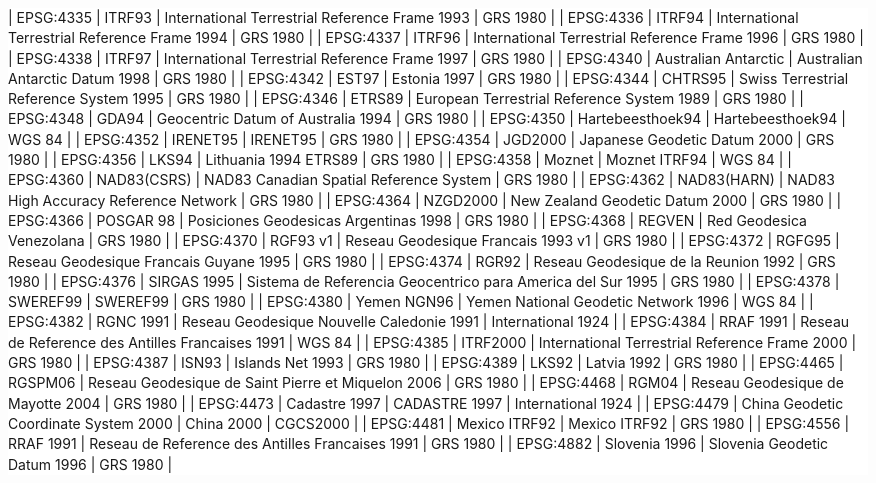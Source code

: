 | EPSG:4335 | ITRF93                                | International Terrestrial Reference Frame 1993                         | GRS 1980           |
| EPSG:4336 | ITRF94                                | International Terrestrial Reference Frame 1994                         | GRS 1980           |
| EPSG:4337 | ITRF96                                | International Terrestrial Reference Frame 1996                         | GRS 1980           |
| EPSG:4338 | ITRF97                                | International Terrestrial Reference Frame 1997                         | GRS 1980           |
| EPSG:4340 | Australian Antarctic                  | Australian Antarctic Datum 1998                                        | GRS 1980           |
| EPSG:4342 | EST97                                 | Estonia 1997                                                           | GRS 1980           |
| EPSG:4344 | CHTRS95                               | Swiss Terrestrial Reference System 1995                                | GRS 1980           |
| EPSG:4346 | ETRS89                                | European Terrestrial Reference System 1989                             | GRS 1980           |
| EPSG:4348 | GDA94                                 | Geocentric Datum of Australia 1994                                     | GRS 1980           |
| EPSG:4350 | Hartebeesthoek94                      | Hartebeesthoek94                                                       | WGS 84             |
| EPSG:4352 | IRENET95                              | IRENET95                                                               | GRS 1980           |
| EPSG:4354 | JGD2000                               | Japanese Geodetic Datum 2000                                           | GRS 1980           |
| EPSG:4356 | LKS94                                 | Lithuania 1994 ETRS89                                                  | GRS 1980           |
| EPSG:4358 | Moznet                                | Moznet ITRF94                                                          | WGS 84             |
| EPSG:4360 | NAD83(CSRS)                           | NAD83 Canadian Spatial Reference System                                | GRS 1980           |
| EPSG:4362 | NAD83(HARN)                           | NAD83 High Accuracy Reference Network                                  | GRS 1980           |
| EPSG:4364 | NZGD2000                              | New Zealand Geodetic Datum 2000                                        | GRS 1980           |
| EPSG:4366 | POSGAR 98                             | Posiciones Geodesicas Argentinas 1998                                  | GRS 1980           |
| EPSG:4368 | REGVEN                                | Red Geodesica Venezolana                                               | GRS 1980           |
| EPSG:4370 | RGF93 v1                              | Reseau Geodesique Francais 1993 v1                                     | GRS 1980           |
| EPSG:4372 | RGFG95                                | Reseau Geodesique Francais Guyane 1995                                 | GRS 1980           |
| EPSG:4374 | RGR92                                 | Reseau Geodesique de la Reunion 1992                                   | GRS 1980           |
| EPSG:4376 | SIRGAS 1995                           | Sistema de Referencia Geocentrico para America del Sur 1995            | GRS 1980           |
| EPSG:4378 | SWEREF99                              | SWEREF99                                                               | GRS 1980           |
| EPSG:4380 | Yemen NGN96                           | Yemen National Geodetic Network 1996                                   | WGS 84             |
| EPSG:4382 | RGNC 1991                             | Reseau Geodesique Nouvelle Caledonie 1991                              | International 1924 |
| EPSG:4384 | RRAF 1991                             | Reseau de Reference des Antilles Francaises 1991                       | WGS 84             |
| EPSG:4385 | ITRF2000                              | International Terrestrial Reference Frame 2000                         | GRS 1980           |
| EPSG:4387 | ISN93                                 | Islands Net 1993                                                       | GRS 1980           |
| EPSG:4389 | LKS92                                 | Latvia 1992                                                            | GRS 1980           |
| EPSG:4465 | RGSPM06                               | Reseau Geodesique de Saint Pierre et Miquelon 2006                     | GRS 1980           |
| EPSG:4468 | RGM04                                 | Reseau Geodesique de Mayotte 2004                                      | GRS 1980           |
| EPSG:4473 | Cadastre 1997                         | CADASTRE 1997                                                          | International 1924 |
| EPSG:4479 | China Geodetic Coordinate System 2000 | China 2000                                                             | CGCS2000           |
| EPSG:4481 | Mexico ITRF92                         | Mexico ITRF92                                                          | GRS 1980           |
| EPSG:4556 | RRAF 1991                             | Reseau de Reference des Antilles Francaises 1991                       | GRS 1980           |
| EPSG:4882 | Slovenia 1996                         | Slovenia Geodetic Datum 1996                                           | GRS 1980           |